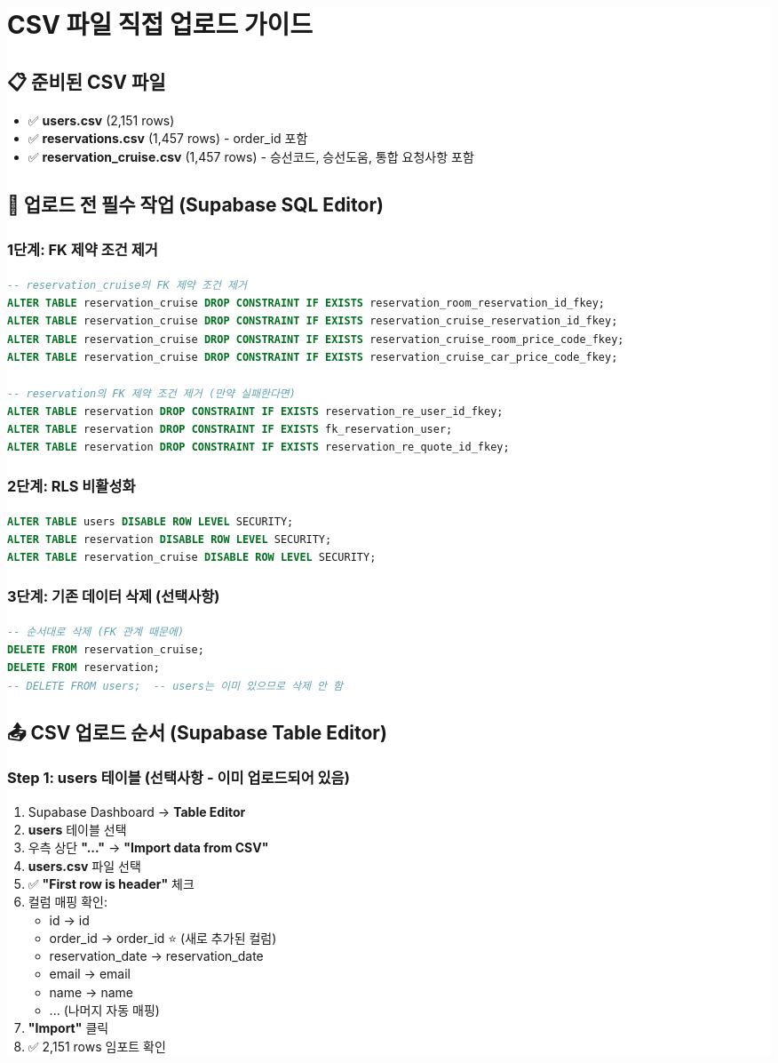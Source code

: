 # CSV 파일 직접 업로드 가이드

## 📋 준비된 CSV 파일
- ✅ **users.csv** (2,151 rows)
- ✅ **reservations.csv** (1,457 rows) - order_id 포함
- ✅ **reservation_cruise.csv** (1,457 rows) - 승선코드, 승선도움, 통합 요청사항 포함

## 🎯 업로드 전 필수 작업 (Supabase SQL Editor)

### 1단계: FK 제약 조건 제거
```sql
-- reservation_cruise의 FK 제약 조건 제거
ALTER TABLE reservation_cruise DROP CONSTRAINT IF EXISTS reservation_room_reservation_id_fkey;
ALTER TABLE reservation_cruise DROP CONSTRAINT IF EXISTS reservation_cruise_reservation_id_fkey;
ALTER TABLE reservation_cruise DROP CONSTRAINT IF EXISTS reservation_cruise_room_price_code_fkey;
ALTER TABLE reservation_cruise DROP CONSTRAINT IF EXISTS reservation_cruise_car_price_code_fkey;

-- reservation의 FK 제약 조건 제거 (만약 실패한다면)
ALTER TABLE reservation DROP CONSTRAINT IF EXISTS reservation_re_user_id_fkey;
ALTER TABLE reservation DROP CONSTRAINT IF EXISTS fk_reservation_user;
ALTER TABLE reservation DROP CONSTRAINT IF EXISTS reservation_re_quote_id_fkey;
```

### 2단계: RLS 비활성화
```sql
ALTER TABLE users DISABLE ROW LEVEL SECURITY;
ALTER TABLE reservation DISABLE ROW LEVEL SECURITY;
ALTER TABLE reservation_cruise DISABLE ROW LEVEL SECURITY;
```

### 3단계: 기존 데이터 삭제 (선택사항)
```sql
-- 순서대로 삭제 (FK 관계 때문에)
DELETE FROM reservation_cruise;
DELETE FROM reservation;
-- DELETE FROM users;  -- users는 이미 있으므로 삭제 안 함
```

## 📤 CSV 업로드 순서 (Supabase Table Editor)

### Step 1: users 테이블 (선택사항 - 이미 업로드되어 있음)
1. Supabase Dashboard → **Table Editor**
2. **users** 테이블 선택
3. 우측 상단 **"..."** → **"Import data from CSV"**
4. **users.csv** 파일 선택
5. ✅ **"First row is header"** 체크
6. 컬럼 매핑 확인:
   - id → id
   - order_id → order_id ⭐ (새로 추가된 컬럼)
   - reservation_date → reservation_date
   - email → email
   - name → name
   - ... (나머지 자동 매핑)
7. **"Import"** 클릭
8. ✅ 2,151 rows 임포트 확인
